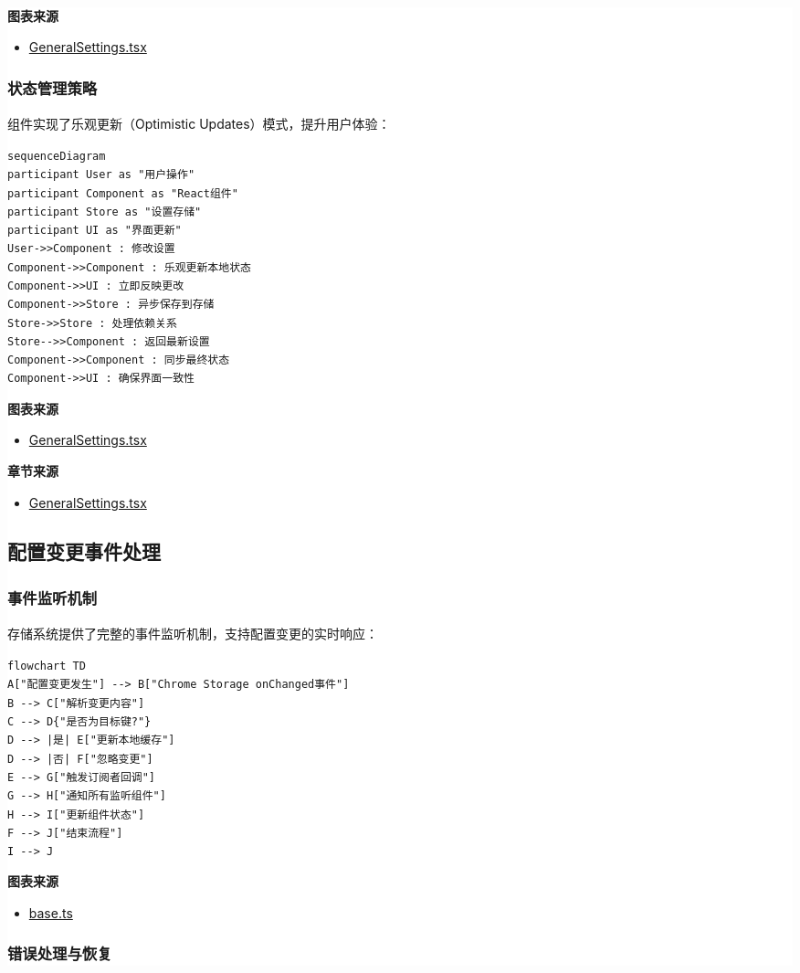 **图表来源**
- [GeneralSettings.tsx](file://pages/options/src/components/GeneralSettings.tsx#L8-L236)

### 状态管理策略

组件实现了乐观更新（Optimistic Updates）模式，提升用户体验：

```mermaid
sequenceDiagram
participant User as "用户操作"
participant Component as "React组件"
participant Store as "设置存储"
participant UI as "界面更新"
User->>Component : 修改设置
Component->>Component : 乐观更新本地状态
Component->>UI : 立即反映更改
Component->>Store : 异步保存到存储
Store->>Store : 处理依赖关系
Store-->>Component : 返回最新设置
Component->>Component : 同步最终状态
Component->>UI : 确保界面一致性
```

**图表来源**
- [GeneralSettings.tsx](file://pages/options/src/components/GeneralSettings.tsx#L18-L32)

**章节来源**
- [GeneralSettings.tsx](file://pages/options/src/components/GeneralSettings.tsx#L1-L236)

## 配置变更事件处理

### 事件监听机制

存储系统提供了完整的事件监听机制，支持配置变更的实时响应：

```mermaid
flowchart TD
A["配置变更发生"] --> B["Chrome Storage onChanged事件"]
B --> C["解析变更内容"]
C --> D{"是否为目标键?"}
D --> |是| E["更新本地缓存"]
D --> |否| F["忽略变更"]
E --> G["触发订阅者回调"]
G --> H["通知所有监听组件"]
H --> I["更新组件状态"]
F --> J["结束流程"]
I --> J
```

**图表来源**
- [base.ts](file://packages/storage/lib/base/base.ts#L130-L157)

### 错误处理与恢复
